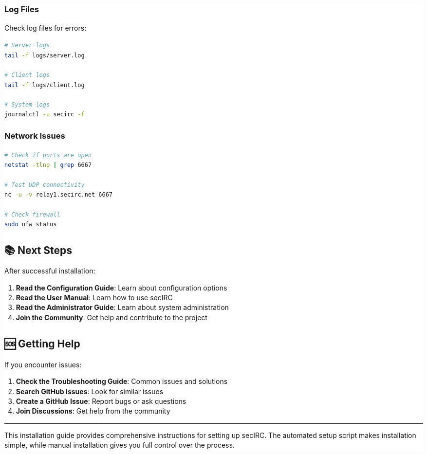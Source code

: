 ### Log Files

Check log files for errors:

```bash
# Server logs
tail -f logs/server.log

# Client logs
tail -f logs/client.log

# System logs
journalctl -u secirc -f
```

### Network Issues

```bash
# Check if ports are open
netstat -tlnp | grep 6667

# Test UDP connectivity
nc -u -v relay1.secirc.net 6667

# Check firewall
sudo ufw status
```

## 📚 Next Steps

After successful installation:

1. **Read the Configuration Guide**: Learn about configuration options
2. **Read the User Manual**: Learn how to use secIRC
3. **Read the Administrator Guide**: Learn about system administration
4. **Join the Community**: Get help and contribute to the project

## 🆘 Getting Help

If you encounter issues:

1. **Check the Troubleshooting Guide**: Common issues and solutions
2. **Search GitHub Issues**: Look for similar issues
3. **Create a GitHub Issue**: Report bugs or ask questions
4. **Join Discussions**: Get help from the community

---

This installation guide provides comprehensive instructions for setting up secIRC. The automated setup script makes installation simple, while manual installation gives you full control over the process.
